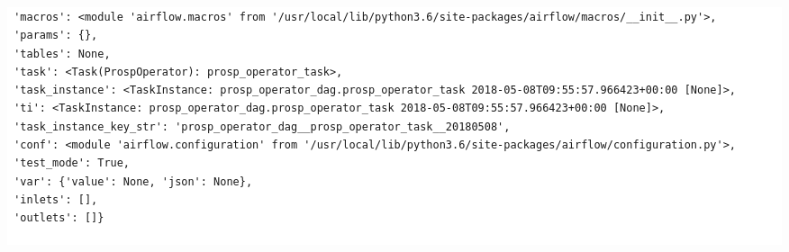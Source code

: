 ```
 'macros': <module 'airflow.macros' from '/usr/local/lib/python3.6/site-packages/airflow/macros/__init__.py'>,
 'params': {},
 'tables': None,
 'task': <Task(ProspOperator): prosp_operator_task>,
 'task_instance': <TaskInstance: prosp_operator_dag.prosp_operator_task 2018-05-08T09:55:57.966423+00:00 [None]>,
 'ti': <TaskInstance: prosp_operator_dag.prosp_operator_task 2018-05-08T09:55:57.966423+00:00 [None]>,
 'task_instance_key_str': 'prosp_operator_dag__prosp_operator_task__20180508',
 'conf': <module 'airflow.configuration' from '/usr/local/lib/python3.6/site-packages/airflow/configuration.py'>,
 'test_mode': True,
 'var': {'value': None, 'json': None},
 'inlets': [],
 'outlets': []}


```





